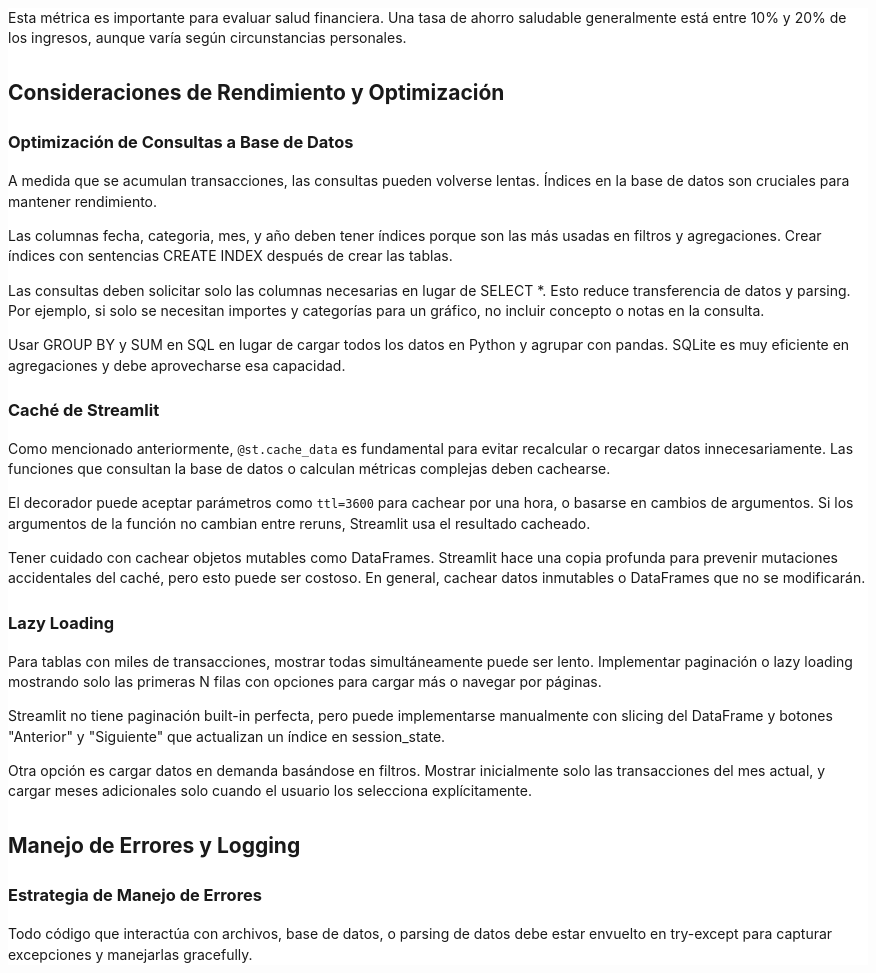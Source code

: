 Esta métrica es importante para evaluar salud financiera. Una tasa de ahorro saludable generalmente está entre 10% y 20% de los ingresos, aunque varía según circunstancias personales.

## Consideraciones de Rendimiento y Optimización

### Optimización de Consultas a Base de Datos

A medida que se acumulan transacciones, las consultas pueden volverse lentas. Índices en la base de datos son cruciales para mantener rendimiento.

Las columnas fecha, categoria, mes, y año deben tener índices porque son las más usadas en filtros y agregaciones. Crear índices con sentencias CREATE INDEX después de crear las tablas.

Las consultas deben solicitar solo las columnas necesarias en lugar de SELECT *. Esto reduce transferencia de datos y parsing. Por ejemplo, si solo se necesitan importes y categorías para un gráfico, no incluir concepto o notas en la consulta.

Usar GROUP BY y SUM en SQL en lugar de cargar todos los datos en Python y agrupar con pandas. SQLite es muy eficiente en agregaciones y debe aprovecharse esa capacidad.

### Caché de Streamlit

Como mencionado anteriormente, `@st.cache_data` es fundamental para evitar recalcular o recargar datos innecesariamente. Las funciones que consultan la base de datos o calculan métricas complejas deben cachearse.

El decorador puede aceptar parámetros como `ttl=3600` para cachear por una hora, o basarse en cambios de argumentos. Si los argumentos de la función no cambian entre reruns, Streamlit usa el resultado cacheado.

Tener cuidado con cachear objetos mutables como DataFrames. Streamlit hace una copia profunda para prevenir mutaciones accidentales del caché, pero esto puede ser costoso. En general, cachear datos inmutables o DataFrames que no se modificarán.

### Lazy Loading

Para tablas con miles de transacciones, mostrar todas simultáneamente puede ser lento. Implementar paginación o lazy loading mostrando solo las primeras N filas con opciones para cargar más o navegar por páginas.

Streamlit no tiene paginación built-in perfecta, pero puede implementarse manualmente con slicing del DataFrame y botones "Anterior" y "Siguiente" que actualizan un índice en session_state.

Otra opción es cargar datos en demanda basándose en filtros. Mostrar inicialmente solo las transacciones del mes actual, y cargar meses adicionales solo cuando el usuario los selecciona explícitamente.

## Manejo de Errores y Logging

### Estrategia de Manejo de Errores

Todo código que interactúa con archivos, base de datos, o parsing de datos debe estar envuelto en try-except para capturar excepciones y manejarlas gracefully.
